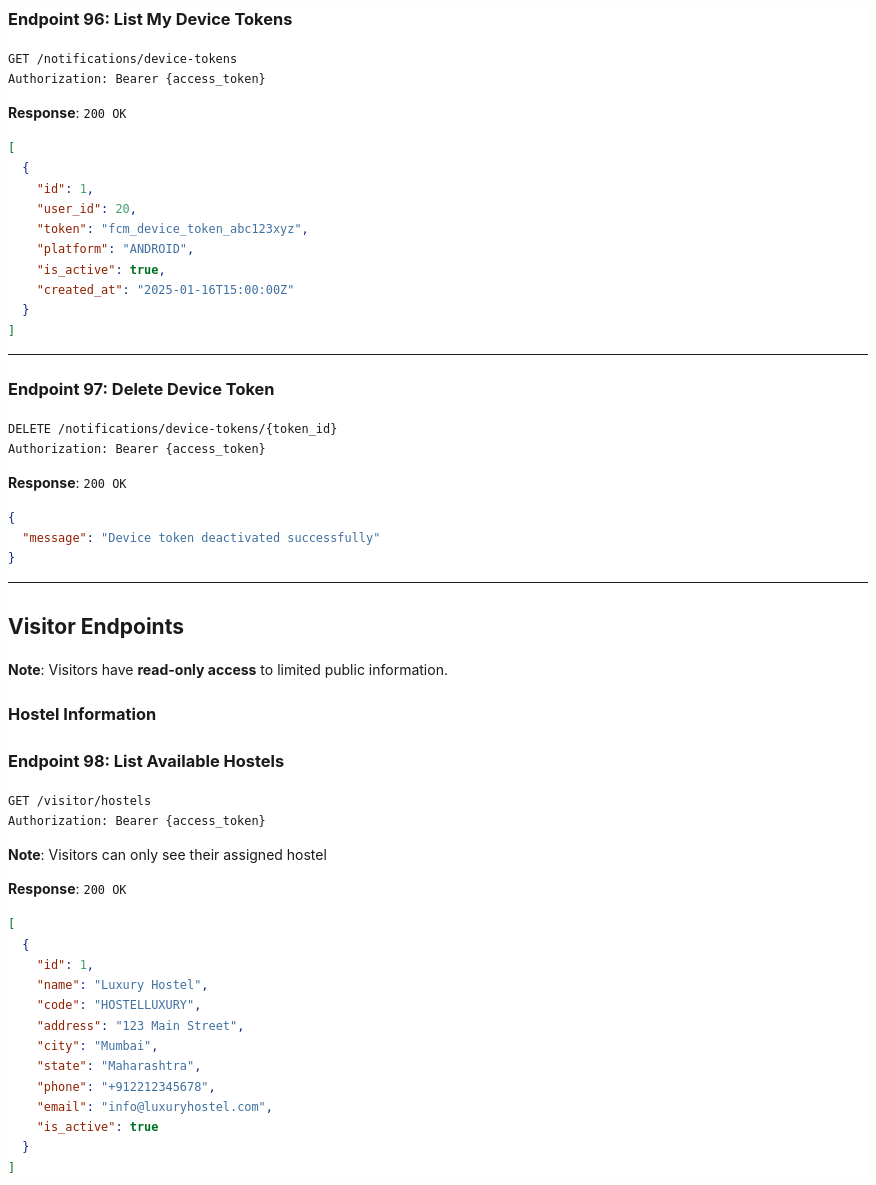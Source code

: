 
### Endpoint 96: List My Device Tokens
```http
GET /notifications/device-tokens
Authorization: Bearer {access_token}
```

**Response**: `200 OK`
```json
[
  {
    "id": 1,
    "user_id": 20,
    "token": "fcm_device_token_abc123xyz",
    "platform": "ANDROID",
    "is_active": true,
    "created_at": "2025-01-16T15:00:00Z"
  }
]
```

---

### Endpoint 97: Delete Device Token
```http
DELETE /notifications/device-tokens/{token_id}
Authorization: Bearer {access_token}
```

**Response**: `200 OK`
```json
{
  "message": "Device token deactivated successfully"
}
```

---

## Visitor Endpoints

**Note**: Visitors have **read-only access** to limited public information.

### Hostel Information

### Endpoint 98: List Available Hostels
```http
GET /visitor/hostels
Authorization: Bearer {access_token}
```

**Note**: Visitors can only see their assigned hostel

**Response**: `200 OK`
```json
[
  {
    "id": 1,
    "name": "Luxury Hostel",
    "code": "HOSTELLUXURY",
    "address": "123 Main Street",
    "city": "Mumbai",
    "state": "Maharashtra",
    "phone": "+912212345678",
    "email": "info@luxuryhostel.com",
    "is_active": true
  }
]
```